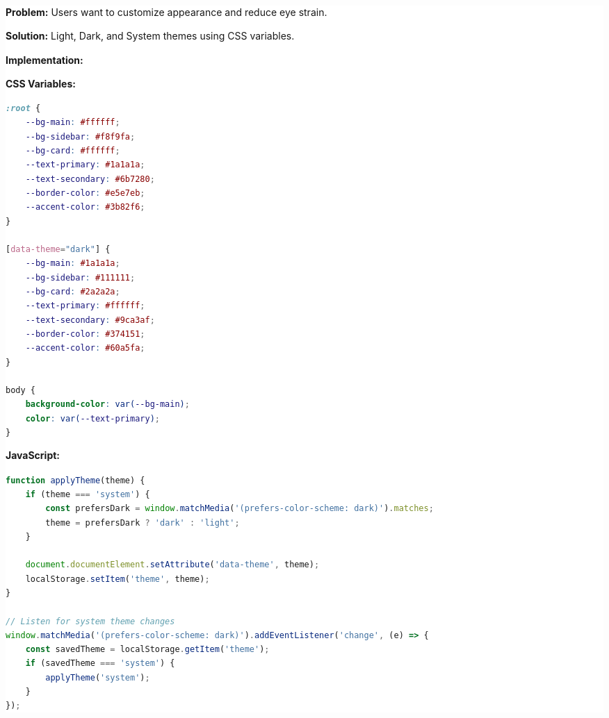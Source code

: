 **Problem:** Users want to customize appearance and reduce eye strain.

**Solution:** Light, Dark, and System themes using CSS variables.

**Implementation:**

**CSS Variables:**
```css
:root {
    --bg-main: #ffffff;
    --bg-sidebar: #f8f9fa;
    --bg-card: #ffffff;
    --text-primary: #1a1a1a;
    --text-secondary: #6b7280;
    --border-color: #e5e7eb;
    --accent-color: #3b82f6;
}

[data-theme="dark"] {
    --bg-main: #1a1a1a;
    --bg-sidebar: #111111;
    --bg-card: #2a2a2a;
    --text-primary: #ffffff;
    --text-secondary: #9ca3af;
    --border-color: #374151;
    --accent-color: #60a5fa;
}

body {
    background-color: var(--bg-main);
    color: var(--text-primary);
}
```

**JavaScript:**
```javascript
function applyTheme(theme) {
    if (theme === 'system') {
        const prefersDark = window.matchMedia('(prefers-color-scheme: dark)').matches;
        theme = prefersDark ? 'dark' : 'light';
    }

    document.documentElement.setAttribute('data-theme', theme);
    localStorage.setItem('theme', theme);
}

// Listen for system theme changes
window.matchMedia('(prefers-color-scheme: dark)').addEventListener('change', (e) => {
    const savedTheme = localStorage.getItem('theme');
    if (savedTheme === 'system') {
        applyTheme('system');
    }
});
```
